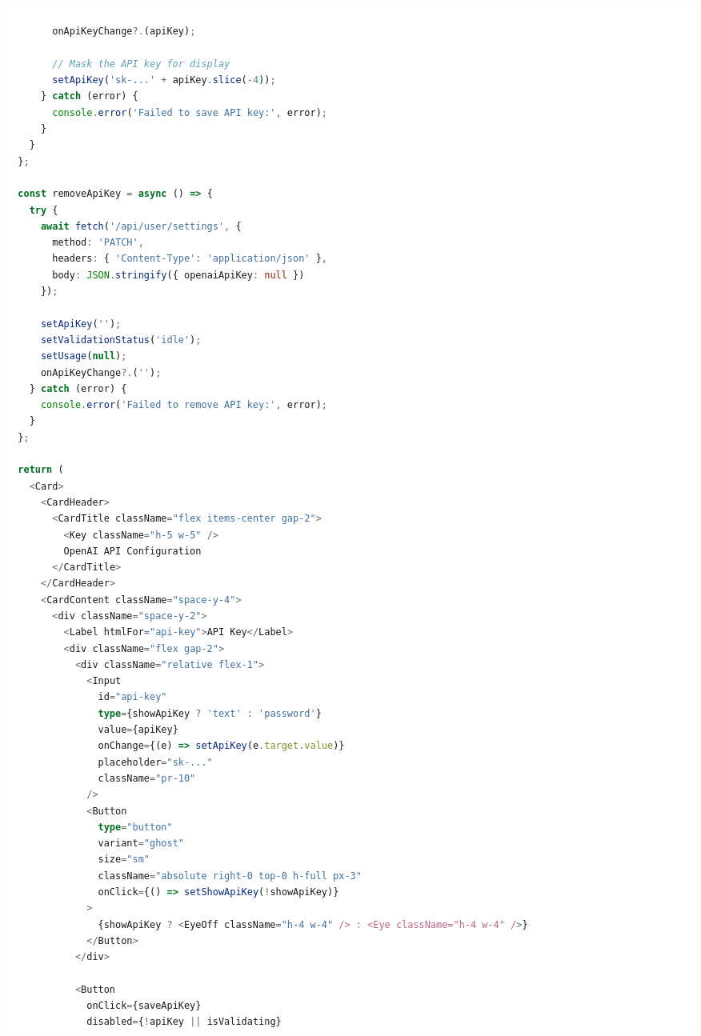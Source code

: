 ```typescript

        onApiKeyChange?.(apiKey);

        // Mask the API key for display
        setApiKey('sk-...' + apiKey.slice(-4));
      } catch (error) {
        console.error('Failed to save API key:', error);
      }
    }
  };

  const removeApiKey = async () => {
    try {
      await fetch('/api/user/settings', {
        method: 'PATCH',
        headers: { 'Content-Type': 'application/json' },
        body: JSON.stringify({ openaiApiKey: null })
      });

      setApiKey('');
      setValidationStatus('idle');
      setUsage(null);
      onApiKeyChange?.('');
    } catch (error) {
      console.error('Failed to remove API key:', error);
    }
  };

  return (
    <Card>
      <CardHeader>
        <CardTitle className="flex items-center gap-2">
          <Key className="h-5 w-5" />
          OpenAI API Configuration
        </CardTitle>
      </CardHeader>
      <CardContent className="space-y-4">
        <div className="space-y-2">
          <Label htmlFor="api-key">API Key</Label>
          <div className="flex gap-2">
            <div className="relative flex-1">
              <Input
                id="api-key"
                type={showApiKey ? 'text' : 'password'}
                value={apiKey}
                onChange={(e) => setApiKey(e.target.value)}
                placeholder="sk-..."
                className="pr-10"
              />
              <Button
                type="button"
                variant="ghost"
                size="sm"
                className="absolute right-0 top-0 h-full px-3"
                onClick={() => setShowApiKey(!showApiKey)}
              >
                {showApiKey ? <EyeOff className="h-4 w-4" /> : <Eye className="h-4 w-4" />}
              </Button>
            </div>

            <Button
              onClick={saveApiKey}
              disabled={!apiKey || isValidating}
```